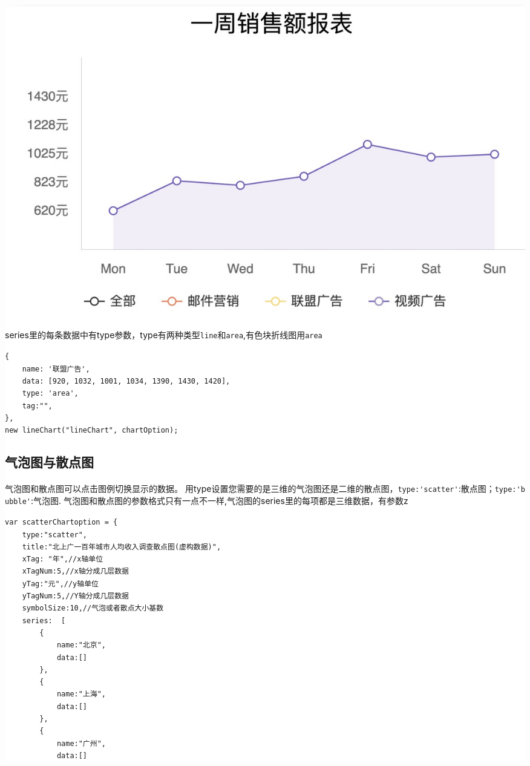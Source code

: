 ![image](https://github.com/zhao-ping/zCanvas/blob/master/images/linechart2.jpg)
series里的每条数据中有type参数，type有两种类型```line```和```area```,有色块折线图用```area```
```
{
    name: '联盟广告',
    data: [920, 1032, 1001, 1034, 1390, 1430, 1420],
    type: 'area',
    tag:"",
},
new lineChart("lineChart", chartOption);
```
## 气泡图与散点图
气泡图和散点图可以点击图例切换显示的数据。
用type设置您需要的是三维的气泡图还是二维的散点图，```type:'scatter'```:散点图；```type:'bubble'```:气泡图.
气泡图和散点图的参数格式只有一点不一样,气泡图的series里的每项都是三维数据，有参数z
```
var scatterChartoption = {
    type:"scatter",
    title:"北上广一百年城市人均收入调查散点图(虚构数据)",
    xTag: "年",//x轴单位
    xTagNum:5,//x轴分成几层数据
    yTag:"元",//y轴单位
    yTagNum:5,//Y轴分成几层数据
    symbolSize:10,//气泡或者散点大小基数
    series:  [
        {
            name:"北京",
            data:[]
        },
        {
            name:"上海",
            data:[]
        },
        {
            name:"广州",
            data:[]
```